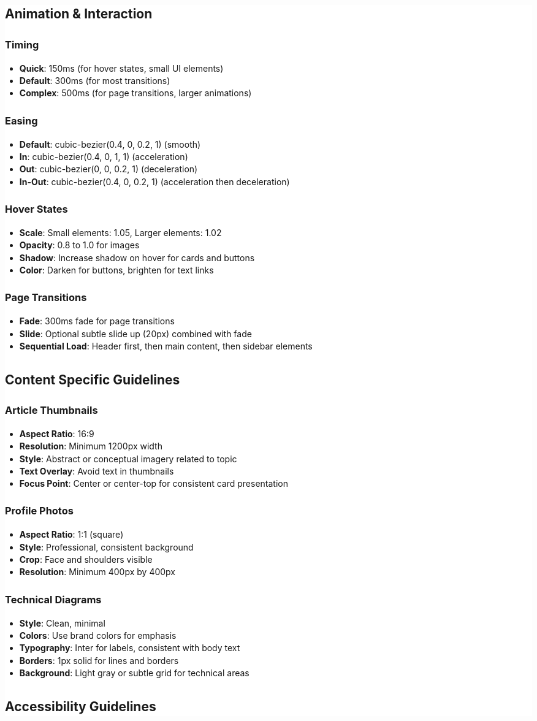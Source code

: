 ## Animation & Interaction

### Timing
- **Quick**: 150ms (for hover states, small UI elements)
- **Default**: 300ms (for most transitions)
- **Complex**: 500ms (for page transitions, larger animations)

### Easing
- **Default**: cubic-bezier(0.4, 0, 0.2, 1) (smooth)
- **In**: cubic-bezier(0.4, 0, 1, 1) (acceleration)
- **Out**: cubic-bezier(0, 0, 0.2, 1) (deceleration)
- **In-Out**: cubic-bezier(0.4, 0, 0.2, 1) (acceleration then deceleration)

### Hover States
- **Scale**: Small elements: 1.05, Larger elements: 1.02
- **Opacity**: 0.8 to 1.0 for images
- **Shadow**: Increase shadow on hover for cards and buttons
- **Color**: Darken for buttons, brighten for text links

### Page Transitions
- **Fade**: 300ms fade for page transitions
- **Slide**: Optional subtle slide up (20px) combined with fade
- **Sequential Load**: Header first, then main content, then sidebar elements

## Content Specific Guidelines

### Article Thumbnails
- **Aspect Ratio**: 16:9
- **Resolution**: Minimum 1200px width
- **Style**: Abstract or conceptual imagery related to topic
- **Text Overlay**: Avoid text in thumbnails
- **Focus Point**: Center or center-top for consistent card presentation

### Profile Photos
- **Aspect Ratio**: 1:1 (square)
- **Style**: Professional, consistent background
- **Crop**: Face and shoulders visible
- **Resolution**: Minimum 400px by 400px

### Technical Diagrams
- **Style**: Clean, minimal
- **Colors**: Use brand colors for emphasis
- **Typography**: Inter for labels, consistent with body text
- **Borders**: 1px solid for lines and borders
- **Background**: Light gray or subtle grid for technical areas

## Accessibility Guidelines
